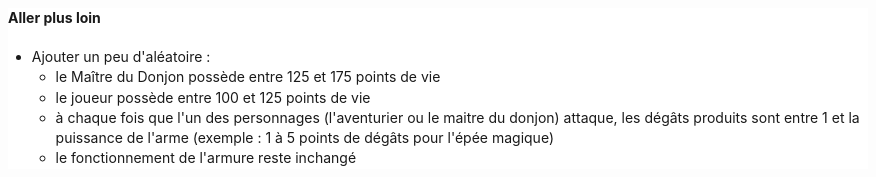 #### Aller plus loin

- Ajouter un peu d'aléatoire :
  - le Maître du Donjon possède entre 125 et 175 points de vie
  - le joueur possède entre 100 et 125 points de vie
  - à chaque fois que l'un des personnages (l'aventurier ou le maitre du donjon) attaque, les dégâts produits sont entre 1 et la puissance de l'arme (exemple : 1 à 5 points de dégâts pour l'épée magique)
  - le fonctionnement de l'armure reste inchangé